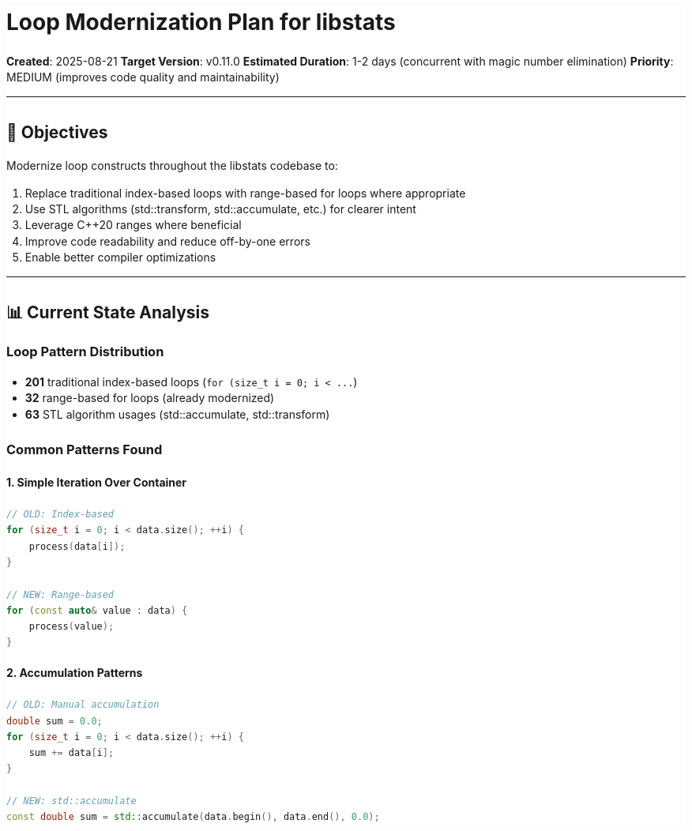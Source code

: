 # Loop Modernization Plan for libstats

**Created**: 2025-08-21
**Target Version**: v0.11.0
**Estimated Duration**: 1-2 days (concurrent with magic number elimination)
**Priority**: MEDIUM (improves code quality and maintainability)

---

## 🎯 Objectives

Modernize loop constructs throughout the libstats codebase to:
1. Replace traditional index-based loops with range-based for loops where appropriate
2. Use STL algorithms (std::transform, std::accumulate, etc.) for clearer intent
3. Leverage C++20 ranges where beneficial
4. Improve code readability and reduce off-by-one errors
5. Enable better compiler optimizations

---

## 📊 Current State Analysis

### Loop Pattern Distribution
- **201** traditional index-based loops (`for (size_t i = 0; i < ...`)
- **32** range-based for loops (already modernized)
- **63** STL algorithm usages (std::accumulate, std::transform)

### Common Patterns Found

#### 1. Simple Iteration Over Container
```cpp
// OLD: Index-based
for (size_t i = 0; i < data.size(); ++i) {
    process(data[i]);
}

// NEW: Range-based
for (const auto& value : data) {
    process(value);
}
```

#### 2. Accumulation Patterns
```cpp
// OLD: Manual accumulation
double sum = 0.0;
for (size_t i = 0; i < data.size(); ++i) {
    sum += data[i];
}

// NEW: std::accumulate
const double sum = std::accumulate(data.begin(), data.end(), 0.0);
```
